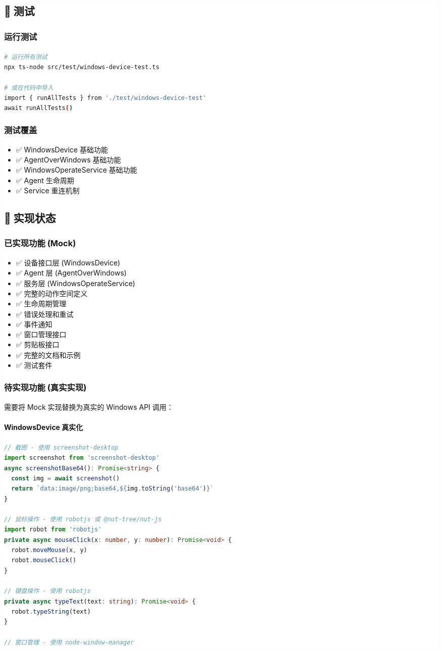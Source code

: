 ## 🧪 测试

### 运行测试

```bash
# 运行所有测试
npx ts-node src/test/windows-device-test.ts

# 或在代码中导入
import { runAllTests } from './test/windows-device-test'
await runAllTests()
```

### 测试覆盖

- ✅ WindowsDevice 基础功能
- ✅ AgentOverWindows 基础功能
- ✅ WindowsOperateService 基础功能
- ✅ Agent 生命周期
- ✅ Service 重连机制

## 🔧 实现状态

### 已实现功能 (Mock)

- ✅ 设备接口层 (WindowsDevice)
- ✅ Agent 层 (AgentOverWindows)
- ✅ 服务层 (WindowsOperateService)
- ✅ 完整的动作空间定义
- ✅ 生命周期管理
- ✅ 错误处理和重试
- ✅ 事件通知
- ✅ 窗口管理接口
- ✅ 剪贴板接口
- ✅ 完整的文档和示例
- ✅ 测试套件

### 待实现功能 (真实实现)

需要将 Mock 实现替换为真实的 Windows API 调用：

#### WindowsDevice 真实化

```typescript
// 截图 - 使用 screenshot-desktop
import screenshot from 'screenshot-desktop'
async screenshotBase64(): Promise<string> {
  const img = await screenshot()
  return `data:image/png;base64,${img.toString('base64')}`
}

// 鼠标操作 - 使用 robotjs 或 @nut-tree/nut-js
import robot from 'robotjs'
private async mouseClick(x: number, y: number): Promise<void> {
  robot.moveMouse(x, y)
  robot.mouseClick()
}

// 键盘操作 - 使用 robotjs
private async typeText(text: string): Promise<void> {
  robot.typeString(text)
}

// 窗口管理 - 使用 node-window-manager
```